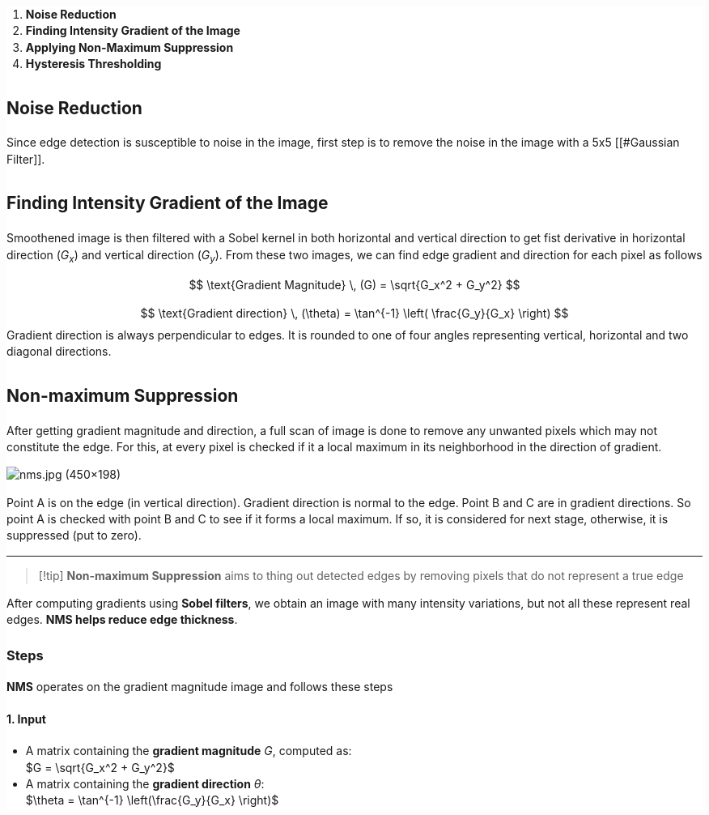 1. **Noise Reduction**
2. **Finding Intensity Gradient of the Image**
3. **Applying Non-Maximum Suppression**
4. **Hysteresis Thresholding**


## Noise Reduction
Since edge detection is susceptible to noise in the image, first step is to remove the noise in the image with a 5x5 [[#Gaussian Filter]].

## Finding Intensity Gradient of the Image
Smoothened image is then filtered with a Sobel kernel in both horizontal and vertical direction to get fist derivative in horizontal direction ($G_x$) and vertical direction ($G_y$). From these two images, we can find edge gradient and direction for each pixel as follows


$$
\text{Gradient Magnitude} \, (G) = \sqrt{G_x^2 + G_y^2}
$$

$$
\text{Gradient direction} \, (\theta) = \tan^{-1} \left( \frac{G_y}{G_x} \right)
$$
Gradient direction is always perpendicular to edges. It is rounded to one of four angles representing vertical, horizontal and two diagonal directions.

## Non-maximum Suppression
After getting gradient magnitude and direction, a full scan of image is done to remove any unwanted pixels which may not constitute the edge. For this, at every pixel is checked if it a local maximum in its neighborhood in the direction of gradient.

![nms.jpg (450×198)](https://docs.opencv.org/4.x/nms.jpg)

Point A is on the edge (in vertical direction). Gradient direction is normal to the edge. Point B and C are in gradient directions. So point A is checked with point B and C to see if it forms a local maximum. If so, it is considered for next stage, otherwise, it is suppressed (put to zero).

---
>[!tip] **Non-maximum Suppression** aims to thing out detected edges by removing pixels that do not represent a true edge

After computing gradients using **Sobel filters**, we obtain an image with many intensity variations, but not all these represent real edges. **NMS helps reduce edge thickness**.

### Steps
**NMS** operates on the gradient magnitude image and follows these steps
#### 1. Input
- A matrix containing the **gradient magnitude** $G$, computed as:  
    $G = \sqrt{G_x^2 + G_y^2}​​$
- A matrix containing the **gradient direction** $θ$:  
    $\theta = \tan^{-1} \left(\frac{G_y}{G_x} \right)$
